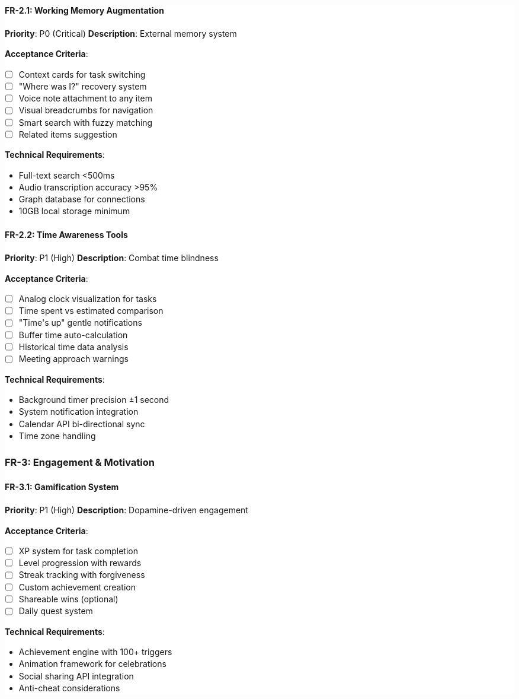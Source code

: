 #### FR-2.1: Working Memory Augmentation
**Priority**: P0 (Critical)
**Description**: External memory system

**Acceptance Criteria**:
- [ ] Context cards for task switching
- [ ] "Where was I?" recovery system
- [ ] Voice note attachment to any item
- [ ] Visual breadcrumbs for navigation
- [ ] Smart search with fuzzy matching
- [ ] Related items suggestion

**Technical Requirements**:
- Full-text search <500ms
- Audio transcription accuracy >95%
- Graph database for connections
- 10GB local storage minimum

#### FR-2.2: Time Awareness Tools
**Priority**: P1 (High)
**Description**: Combat time blindness

**Acceptance Criteria**:
- [ ] Analog clock visualization for tasks
- [ ] Time spent vs estimated comparison
- [ ] "Time's up" gentle notifications
- [ ] Buffer time auto-calculation
- [ ] Historical time data analysis
- [ ] Meeting approach warnings

**Technical Requirements**:
- Background timer precision ±1 second
- System notification integration
- Calendar API bi-directional sync
- Time zone handling

### FR-3: Engagement & Motivation

#### FR-3.1: Gamification System
**Priority**: P1 (High)
**Description**: Dopamine-driven engagement

**Acceptance Criteria**:
- [ ] XP system for task completion
- [ ] Level progression with rewards
- [ ] Streak tracking with forgiveness
- [ ] Custom achievement creation
- [ ] Shareable wins (optional)
- [ ] Daily quest system

**Technical Requirements**:
- Achievement engine with 100+ triggers
- Animation framework for celebrations
- Social sharing API integration
- Anti-cheat considerations
